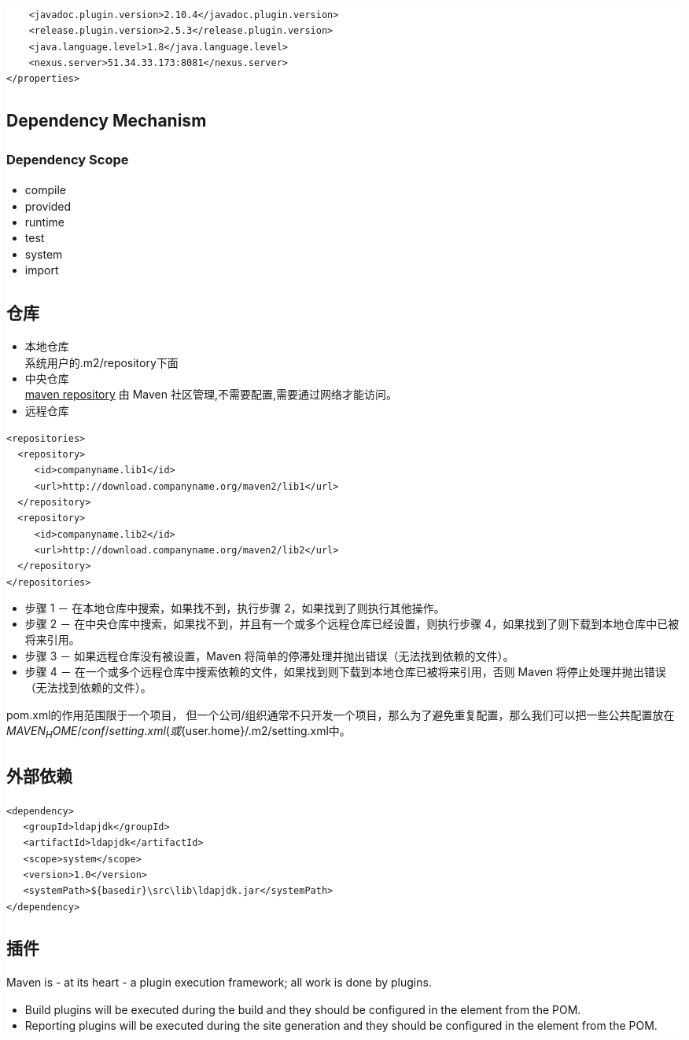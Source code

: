```
    <javadoc.plugin.version>2.10.4</javadoc.plugin.version>
    <release.plugin.version>2.5.3</release.plugin.version>
    <java.language.level>1.8</java.language.level>
    <nexus.server>51.34.33.173:8081</nexus.server>
</properties>
```

## Dependency Mechanism

### Dependency Scope
- compile
- provided
- runtime
- test
- system
- import

## 仓库
- 本地仓库  
系统用户的.m2/repository下面
- 中央仓库  
[maven repository](https://mvnrepository.com/)
由 Maven 社区管理,不需要配置,需要通过网络才能访问。
- 远程仓库
```
<repositories>
  <repository>
     <id>companyname.lib1</id>
     <url>http://download.companyname.org/maven2/lib1</url>
  </repository>
  <repository>
     <id>companyname.lib2</id>
     <url>http://download.companyname.org/maven2/lib2</url>
  </repository>
</repositories>  
```
- 步骤 1 － 在本地仓库中搜索，如果找不到，执行步骤 2，如果找到了则执行其他操作。
- 步骤 2 － 在中央仓库中搜索，如果找不到，并且有一个或多个远程仓库已经设置，则执行步骤 4，如果找到了则下载到本地仓库中已被将来引用。
- 步骤 3 － 如果远程仓库没有被设置，Maven 将简单的停滞处理并抛出错误（无法找到依赖的文件）。
- 步骤 4 － 在一个或多个远程仓库中搜索依赖的文件，如果找到则下载到本地仓库已被将来引用，否则 Maven 将停止处理并抛出错误（无法找到依赖的文件）。

 pom.xml的作用范围限于一个项目， 但一个公司/组织通常不只开发一个项目，那么为了避免重复配置，那么我们可以把一些公共配置放在${MAVEN_HOME}/conf/setting.xml(或${user.home}/.m2/setting.xml中。
## 外部依赖
```
<dependency>
   <groupId>ldapjdk</groupId>
   <artifactId>ldapjdk</artifactId>
   <scope>system</scope>
   <version>1.0</version>
   <systemPath>${basedir}\src\lib\ldapjdk.jar</systemPath>
</dependency>
```
## 插件
Maven is - at its heart - a plugin execution framework; all work is done by plugins.   
- Build plugins will be executed during the build and they should be configured in the <build/> element from the POM.
- Reporting plugins will be executed during the site generation and they should be configured in the <reporting/> element from the POM.